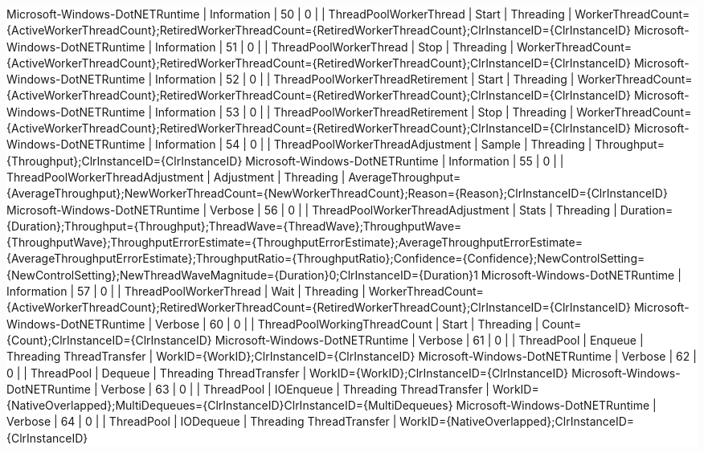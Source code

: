 Microsoft-Windows-DotNETRuntime  |  Information  |  50        |  0        |           |  ThreadPoolWorkerThread            |  Start                                      |  Threading                                                                                                                                     |  WorkerThreadCount={ActiveWorkerThreadCount};RetiredWorkerThreadCount={RetiredWorkerThreadCount};ClrInstanceID={ClrInstanceID}
Microsoft-Windows-DotNETRuntime  |  Information  |  51        |  0        |           |  ThreadPoolWorkerThread            |  Stop                                       |  Threading                                                                                                                                     |  WorkerThreadCount={ActiveWorkerThreadCount};RetiredWorkerThreadCount={RetiredWorkerThreadCount};ClrInstanceID={ClrInstanceID}
Microsoft-Windows-DotNETRuntime  |  Information  |  52        |  0        |           |  ThreadPoolWorkerThreadRetirement  |  Start                                      |  Threading                                                                                                                                     |  WorkerThreadCount={ActiveWorkerThreadCount};RetiredWorkerThreadCount={RetiredWorkerThreadCount};ClrInstanceID={ClrInstanceID}
Microsoft-Windows-DotNETRuntime  |  Information  |  53        |  0        |           |  ThreadPoolWorkerThreadRetirement  |  Stop                                       |  Threading                                                                                                                                     |  WorkerThreadCount={ActiveWorkerThreadCount};RetiredWorkerThreadCount={RetiredWorkerThreadCount};ClrInstanceID={ClrInstanceID}
Microsoft-Windows-DotNETRuntime  |  Information  |  54        |  0        |           |  ThreadPoolWorkerThreadAdjustment  |  Sample                                     |  Threading                                                                                                                                     |  Throughput={Throughput};ClrInstanceID={ClrInstanceID}
Microsoft-Windows-DotNETRuntime  |  Information  |  55        |  0        |           |  ThreadPoolWorkerThreadAdjustment  |  Adjustment                                 |  Threading                                                                                                                                     |  AverageThroughput={AverageThroughput};NewWorkerThreadCount={NewWorkerThreadCount};Reason={Reason};ClrInstanceID={ClrInstanceID}
Microsoft-Windows-DotNETRuntime  |  Verbose      |  56        |  0        |           |  ThreadPoolWorkerThreadAdjustment  |  Stats                                      |  Threading                                                                                                                                     |  Duration={Duration};Throughput={Throughput};ThreadWave={ThreadWave};ThroughputWave={ThroughputWave};ThroughputErrorEstimate={ThroughputErrorEstimate};AverageThroughputErrorEstimate={AverageThroughputErrorEstimate};ThroughputRatio={ThroughputRatio};Confidence={Confidence};NewControlSetting={NewControlSetting};NewThreadWaveMagnitude={Duration}0;ClrInstanceID={Duration}1
Microsoft-Windows-DotNETRuntime  |  Information  |  57        |  0        |           |  ThreadPoolWorkerThread            |  Wait                                       |  Threading                                                                                                                                     |  WorkerThreadCount={ActiveWorkerThreadCount};RetiredWorkerThreadCount={RetiredWorkerThreadCount};ClrInstanceID={ClrInstanceID}
Microsoft-Windows-DotNETRuntime  |  Verbose      |  60        |  0        |           |  ThreadPoolWorkingThreadCount      |  Start                                      |  Threading                                                                                                                                     |  Count={Count};ClrInstanceID={ClrInstanceID}
Microsoft-Windows-DotNETRuntime  |  Verbose      |  61        |  0        |           |  ThreadPool                        |  Enqueue                                    |  Threading ThreadTransfer                                                                                                                      |  WorkID={WorkID};ClrInstanceID={ClrInstanceID}
Microsoft-Windows-DotNETRuntime  |  Verbose      |  62        |  0        |           |  ThreadPool                        |  Dequeue                                    |  Threading ThreadTransfer                                                                                                                      |  WorkID={WorkID};ClrInstanceID={ClrInstanceID}
Microsoft-Windows-DotNETRuntime  |  Verbose      |  63        |  0        |           |  ThreadPool                        |  IOEnqueue                                  |  Threading ThreadTransfer                                                                                                                      |  WorkID={NativeOverlapped};MultiDequeues={ClrInstanceID}ClrInstanceID={MultiDequeues}
Microsoft-Windows-DotNETRuntime  |  Verbose      |  64        |  0        |           |  ThreadPool                        |  IODequeue                                  |  Threading ThreadTransfer                                                                                                                      |  WorkID={NativeOverlapped};ClrInstanceID={ClrInstanceID}